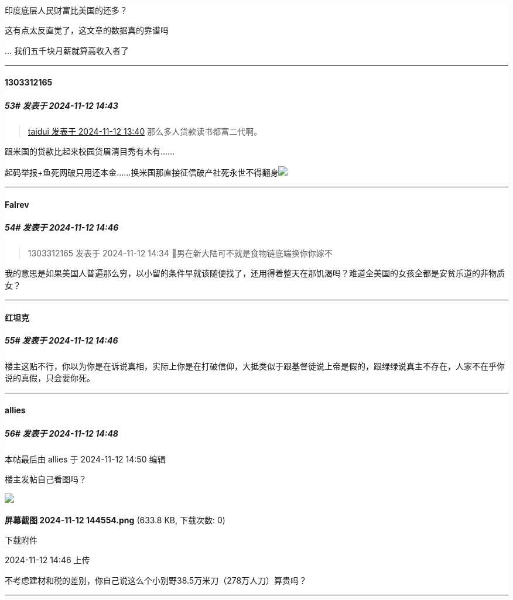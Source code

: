 印度底层人民财富比美国的还多？

这有点太反直觉了，这文章的数据真的靠谱吗

 ...</blockquote>
我们五千块月薪就算高收入者了


*****

####  1303312165  
##### 53#       发表于 2024-11-12 14:43

<blockquote><a href="httphttps://bbs.saraba1st.com/2b/forum.php?mod=redirect&amp;goto=findpost&amp;pid=66678913&amp;ptid=2206620" target="_blank">taidui 发表于 2024-11-12 13:40</a>
那么多人贷款读书都富二代啊。</blockquote>
跟米国的贷款比起来校园贷眉清目秀有木有……

起码举报+鱼死网破只用还本金……换米国那直接征信破产社死永世不得翻身<img src="https://static.saraba1st.com/image/smiley/animal2017/003.png" referrerpolicy="no-referrer">


*****

####  Falrev  
##### 54#       发表于 2024-11-12 14:46

<blockquote>1303312165 发表于 2024-11-12 14:34
🍌男在新大陆可不就是食物链底端换你你嫁不</blockquote>
我的意思是如果美国人普遍那么穷，以小留的条件早就该随便找了，还用得着整天在那饥渴吗？难道全美国的女孩全都是安贫乐道的非物质女？

*****

####  红坦克  
##### 55#       发表于 2024-11-12 14:46

楼主这贴不行，你以为你是在诉说真相，实际上你是在打破信仰，大抵类似于跟基督徒说上帝是假的，跟绿绿说真主不存在，人家不在乎你说的真假，只会要你死。

*****

####  allies  
##### 56#       发表于 2024-11-12 14:48

 本帖最后由 allies 于 2024-11-12 14:50 编辑 

楼主发帖自己看图吗？

<img src="https://img.saraba1st.com/forum/202411/12/144609d3zimppi0lhtoz7r.png" referrerpolicy="no-referrer">

<strong>屏幕截图 2024-11-12 144554.png</strong> (633.8 KB, 下载次数: 0)

下载附件

2024-11-12 14:46 上传

不考虑建材和税的差别，你自己说这么个小别野38.5万米刀（278万人刀）算贵吗？

*****
